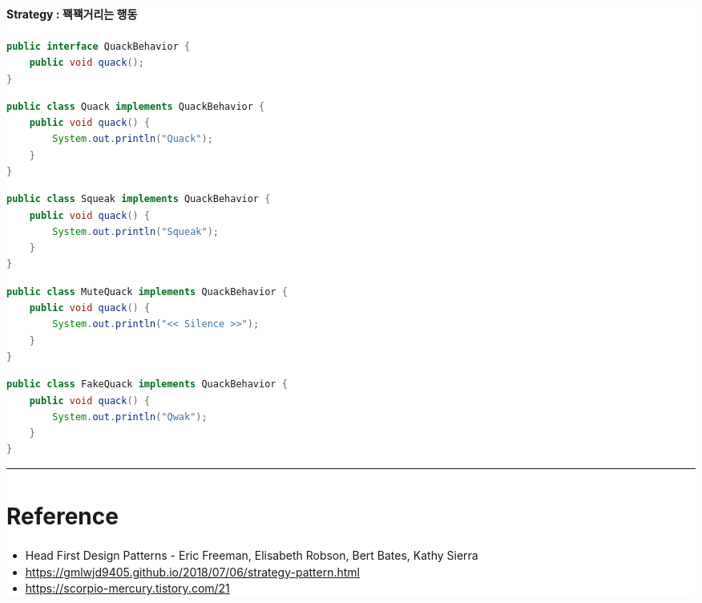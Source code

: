 
#### Strategy : 꽥꽥거리는 행동

```java
public interface QuackBehavior {
    public void quack();
}
```

```java
public class Quack implements QuackBehavior {
    public void quack() {
        System.out.println("Quack");
    }
}
```

```java
public class Squeak implements QuackBehavior {
    public void quack() {
        System.out.println("Squeak");
    }
}
```

```java
public class MuteQuack implements QuackBehavior {
    public void quack() {
        System.out.println("<< Silence >>");
    }
}
```

```java
public class FakeQuack implements QuackBehavior {
    public void quack() {
        System.out.println("Qwak");
    }
}
```




---




# Reference

- Head First Design Patterns - Eric Freeman, Elisabeth Robson, Bert Bates, Kathy Sierra
- <https://gmlwjd9405.github.io/2018/07/06/strategy-pattern.html>
- <https://scorpio-mercury.tistory.com/21>
